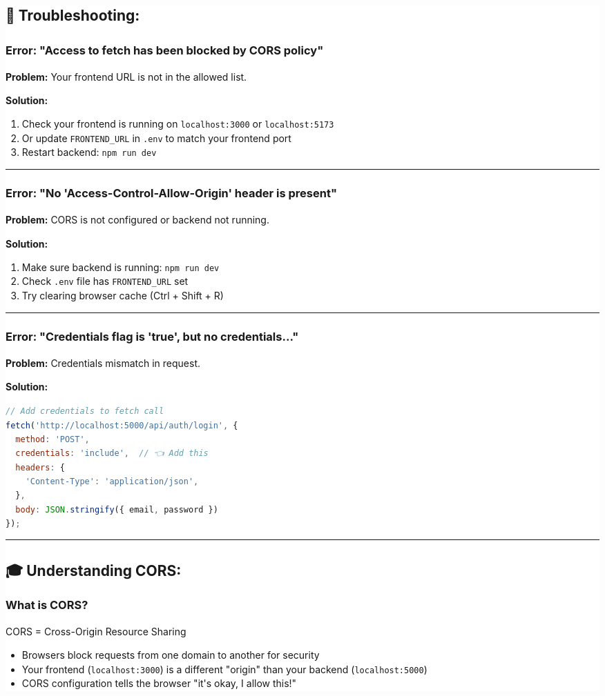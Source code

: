 
## 🐛 **Troubleshooting:**

### **Error: "Access to fetch has been blocked by CORS policy"**

**Problem:** Your frontend URL is not in the allowed list.

**Solution:**
1. Check your frontend is running on `localhost:3000` or `localhost:5173`
2. Or update `FRONTEND_URL` in `.env` to match your frontend port
3. Restart backend: `npm run dev`

---

### **Error: "No 'Access-Control-Allow-Origin' header is present"**

**Problem:** CORS is not configured or backend not running.

**Solution:**
1. Make sure backend is running: `npm run dev`
2. Check `.env` file has `FRONTEND_URL` set
3. Try clearing browser cache (Ctrl + Shift + R)

---

### **Error: "Credentials flag is 'true', but no credentials..."**

**Problem:** Credentials mismatch in request.

**Solution:**
```javascript
// Add credentials to fetch call
fetch('http://localhost:5000/api/auth/login', {
  method: 'POST',
  credentials: 'include',  // 👈 Add this
  headers: {
    'Content-Type': 'application/json',
  },
  body: JSON.stringify({ email, password })
});
```

---

## 🎓 **Understanding CORS:**

### **What is CORS?**
CORS = Cross-Origin Resource Sharing

- Browsers block requests from one domain to another for security
- Your frontend (`localhost:3000`) is a different "origin" than your backend (`localhost:5000`)
- CORS configuration tells the browser "it's okay, I allow this!"
